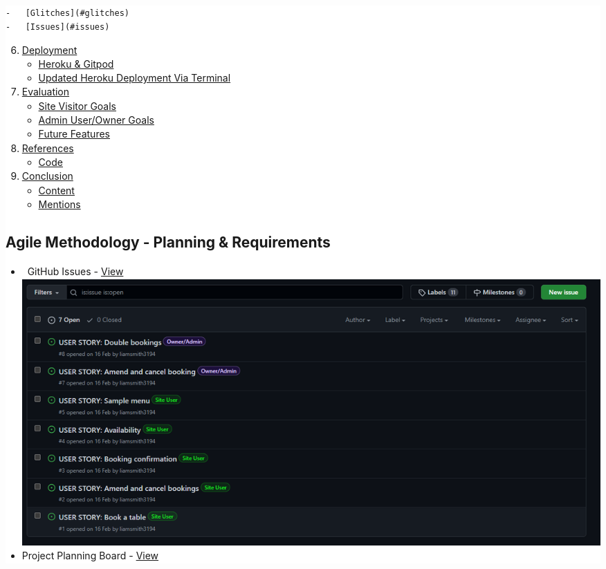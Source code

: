     -   [Glitches](#glitches)
    -   [Issues](#issues)
6.  [Deployment](#deployment)
    -   [Heroku & Gitpod](#heroku--gitpod)
    -   [Updated Heroku Deployment Via Terminal](#updated-heroku-deployment-via-terminal)
7.  [Evaluation](#agile-methodology---evaluation)
    -   [Site Visitor Goals](#site-visitor-goals-1)
    -   [Admin User/Owner Goals](#admin-userowner-goals-1)
    -   [Future Features](#future-features)   
8.  [References](#references)
    -   [Code](#code)
9.  [Conclusion](#conclusion)
    -   [Content](#content)
    -   [Mentions](#mentions)

## Agile Methodology - Planning & Requirements

-   GitHub Issues - [View](https://github.com/liamsmith3194/ace-of-steaks/issues)
![GitHub Issues](https://raw.githubusercontent.com/liamsmith3194/ace-of-steaks/main/static/images/readme-images/github-issues.PNG)
-   Project Planning Board - [View](https://github.com/liamsmith3194/ace-of-steaks/projects/1)